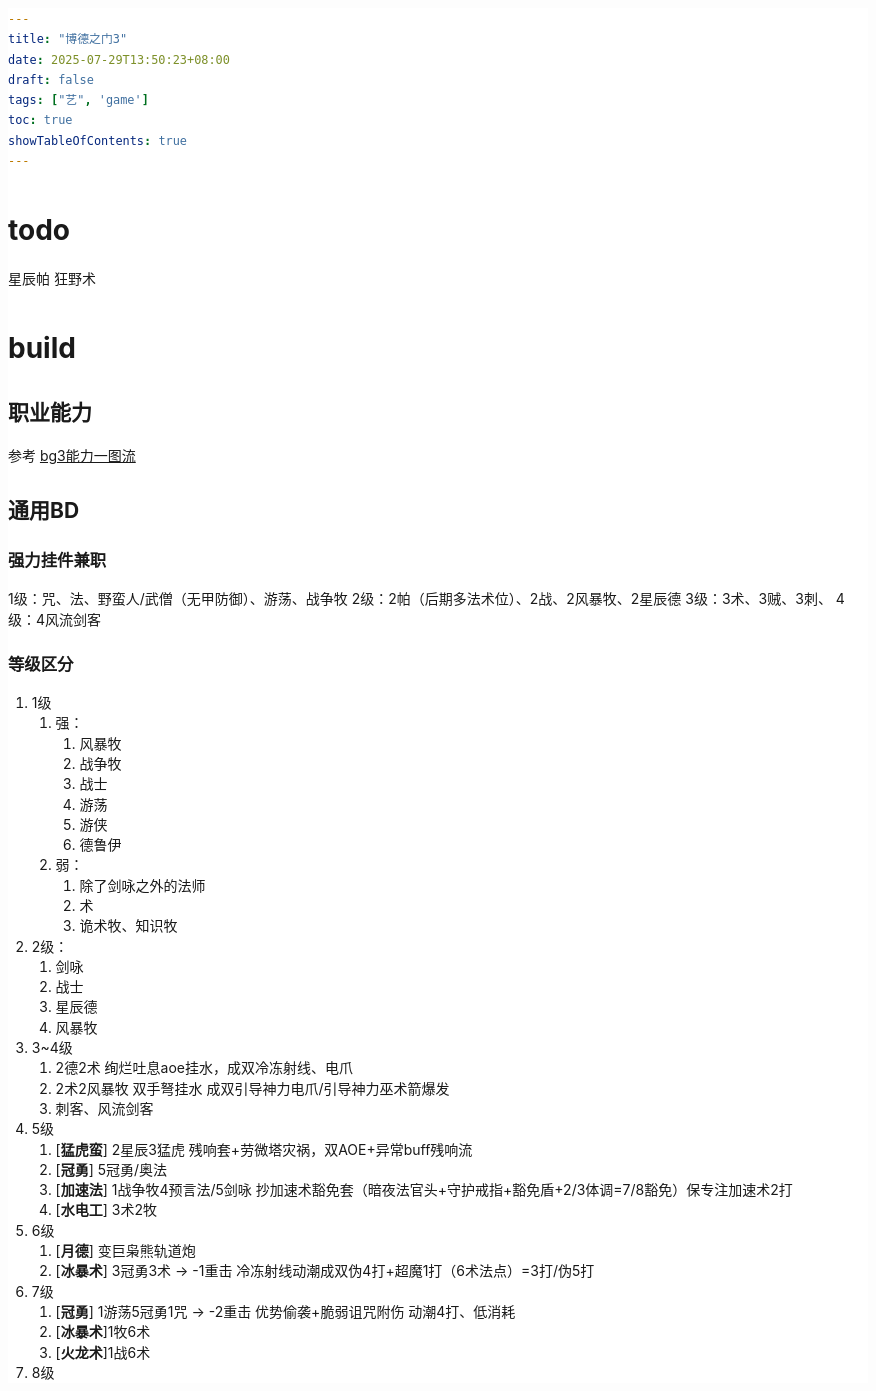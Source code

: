 ```yaml
---
title: "博德之门3"
date: 2025-07-29T13:50:23+08:00
draft: false
tags: ["艺", 'game']
toc: true
showTableOfContents: true
---
```

# todo 
星辰帕
狂野术
# build
## 职业能力
参考 [bg3能力一图流](/nayun.github.io/resource/bg3能力一图流)
## 通用BD
### 强力挂件兼职
1级：咒、法、野蛮人/武僧（无甲防御）、游荡、战争牧
2级：2帕（后期多法术位）、2战、2风暴牧、2星辰德
3级：3术、3贼、3刺、
4级：4风流剑客
### 等级区分
1. 1级
    1. 强：
        1. 风暴牧
        1. 战争牧
        1. 战士
        1. 游荡
        1. 游侠
        1. 德鲁伊
    1. 弱：
        1. 除了剑咏之外的法师
        1. 术
        1. 诡术牧、知识牧
2. 2级：
    1. 剑咏
    1. 战士
    1. 星辰德
    1. 风暴牧
1. 3~4级
    1. 2德2术     绚烂吐息aoe挂水，成双冷冻射线、电爪
    1. 2术2风暴牧  双手弩挂水 成双引导神力电爪/引导神力巫术箭爆发
    1. 刺客、风流剑客
1. 5级
    1. [**猛虎蛮**] 2星辰3猛虎 残响套+劳微塔灾祸，双AOE+异常buff残响流
    1. [**冠勇**] 5冠勇/奥法
    1. [**加速法**] 1战争牧4预言法/5剑咏 抄加速术豁免套（暗夜法官头+守护戒指+豁免盾+2/3体调=7/8豁免）保专注加速术2打
    1. [**水电工**] 3术2牧 
1. 6级
    1. [**月德**] 变巨枭熊轨道炮
    1. [**冰暴术**] 3冠勇3术 -> -1重击 冷冻射线动潮成双伪4打+超魔1打（6术法点）=3打/伪5打 
1. 7级
    1. [**冠勇**] 1游荡5冠勇1咒 -> -2重击 优势偷袭+脆弱诅咒附伤 动潮4打、低消耗
    1. [**冰暴术**]1牧6术
    1. [**火龙术**]1战6术
1. 8级